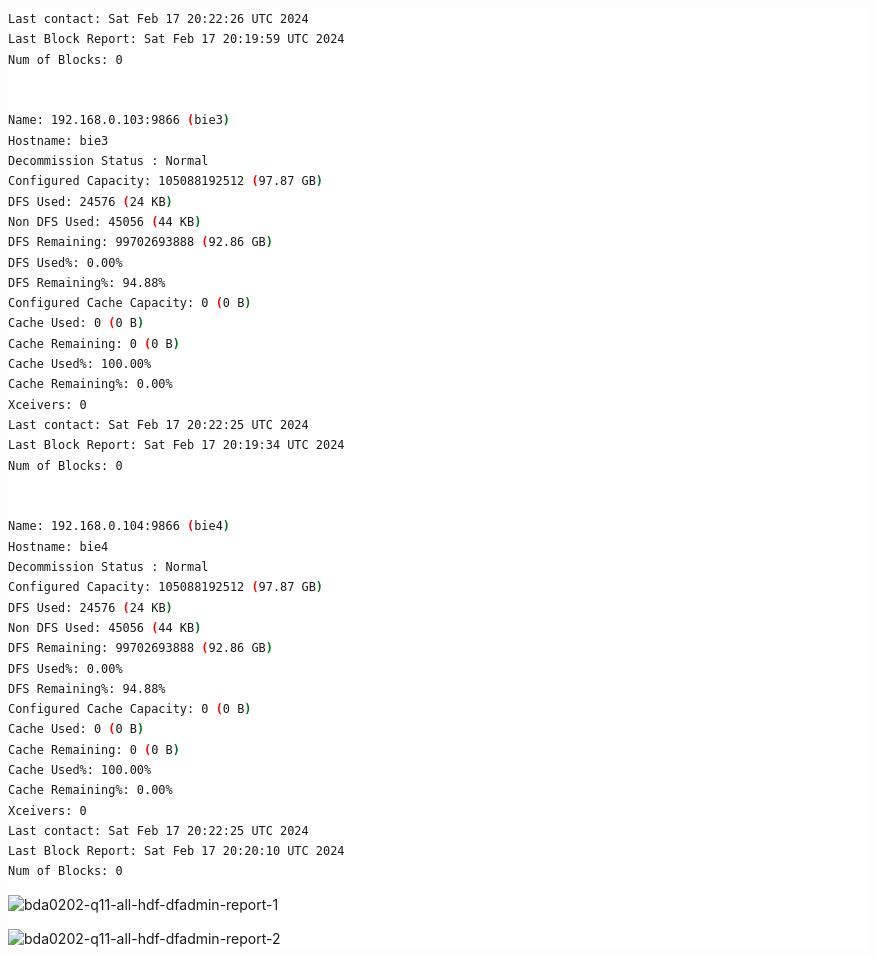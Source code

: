 ```bash
Last contact: Sat Feb 17 20:22:26 UTC 2024
Last Block Report: Sat Feb 17 20:19:59 UTC 2024
Num of Blocks: 0


Name: 192.168.0.103:9866 (bie3)
Hostname: bie3
Decommission Status : Normal
Configured Capacity: 105088192512 (97.87 GB)
DFS Used: 24576 (24 KB)
Non DFS Used: 45056 (44 KB)
DFS Remaining: 99702693888 (92.86 GB)
DFS Used%: 0.00%
DFS Remaining%: 94.88%
Configured Cache Capacity: 0 (0 B)
Cache Used: 0 (0 B)
Cache Remaining: 0 (0 B)
Cache Used%: 100.00%
Cache Remaining%: 0.00%
Xceivers: 0
Last contact: Sat Feb 17 20:22:25 UTC 2024
Last Block Report: Sat Feb 17 20:19:34 UTC 2024
Num of Blocks: 0


Name: 192.168.0.104:9866 (bie4)
Hostname: bie4
Decommission Status : Normal
Configured Capacity: 105088192512 (97.87 GB)
DFS Used: 24576 (24 KB)
Non DFS Used: 45056 (44 KB)
DFS Remaining: 99702693888 (92.86 GB)
DFS Used%: 0.00%
DFS Remaining%: 94.88%
Configured Cache Capacity: 0 (0 B)
Cache Used: 0 (0 B)
Cache Remaining: 0 (0 B)
Cache Used%: 100.00%
Cache Remaining%: 0.00%
Xceivers: 0
Last contact: Sat Feb 17 20:22:25 UTC 2024
Last Block Report: Sat Feb 17 20:20:10 UTC 2024
Num of Blocks: 0

```


![bda0202-q11-all-hdf-dfadmin-report-1](bda0202-q11-all-hdf-dfadmin-report-1.png)

![bda0202-q11-all-hdf-dfadmin-report-2](bda0202-q11-all-hdf-dfadmin-report-2.png)
